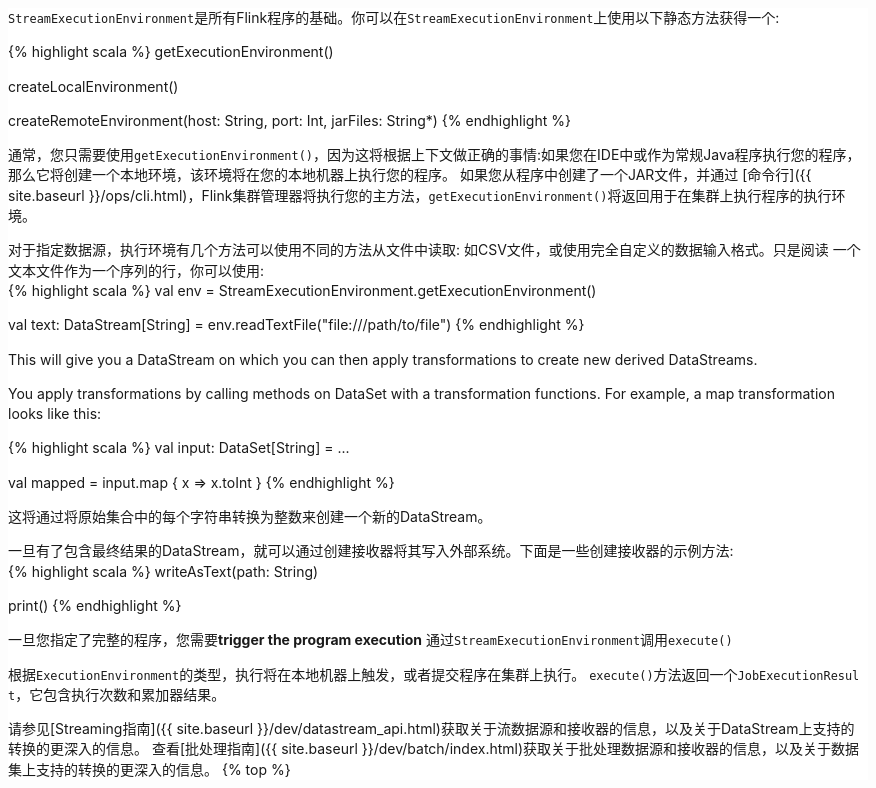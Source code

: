 `StreamExecutionEnvironment`是所有Flink程序的基础。你可以在`StreamExecutionEnvironment`上使用以下静态方法获得一个:  

{% highlight scala %}
getExecutionEnvironment()

createLocalEnvironment()

createRemoteEnvironment(host: String, port: Int, jarFiles: String*)
{% endhighlight %}


通常，您只需要使用`getExecutionEnvironment()`，因为这将根据上下文做正确的事情:如果您在IDE中或作为常规Java程序执行您的程序，那么它将创建一个本地环境，该环境将在您的本地机器上执行您的程序。
如果您从程序中创建了一个JAR文件，并通过
[命令行]({{ site.baseurl }}/ops/cli.html)，Flink集群管理器将执行您的主方法，`getExecutionEnvironment()`将返回用于在集群上执行程序的执行环境。


对于指定数据源，执行环境有几个方法可以使用不同的方法从文件中读取:
如CSV文件，或使用完全自定义的数据输入格式。只是阅读
一个文本文件作为一个序列的行，你可以使用:  
{% highlight scala %}
val env = StreamExecutionEnvironment.getExecutionEnvironment()

val text: DataStream[String] = env.readTextFile("file:///path/to/file")
{% endhighlight %}

This will give you a DataStream on which you can then apply transformations to create new
derived DataStreams.

You apply transformations by calling methods on DataSet with a transformation
functions. For example, a map transformation looks like this:

{% highlight scala %}
val input: DataSet[String] = ...

val mapped = input.map { x => x.toInt }
{% endhighlight %}

这将通过将原始集合中的每个字符串转换为整数来创建一个新的DataStream。

一旦有了包含最终结果的DataStream，就可以通过创建接收器将其写入外部系统。下面是一些创建接收器的示例方法:  
{% highlight scala %}
writeAsText(path: String)

print()
{% endhighlight %}

</div>
</div>

一旦您指定了完整的程序，您需要**trigger the program execution** 通过`StreamExecutionEnvironment`调用`execute()` 


根据`ExecutionEnvironment`的类型，执行将在本地机器上触发，或者提交程序在集群上执行。 
 `execute()`方法返回一个`JobExecutionResult`，它包含执行次数和累加器结果。  

请参见[Streaming指南]({{ site.baseurl }}/dev/datastream_api.html)获取关于流数据源和接收器的信息，以及关于DataStream上支持的转换的更深入的信息。
查看[批处理指南]({{ site.baseurl }}/dev/batch/index.html)获取关于批处理数据源和接收器的信息，以及关于数据集上支持的转换的更深入的信息。
{% top %}
